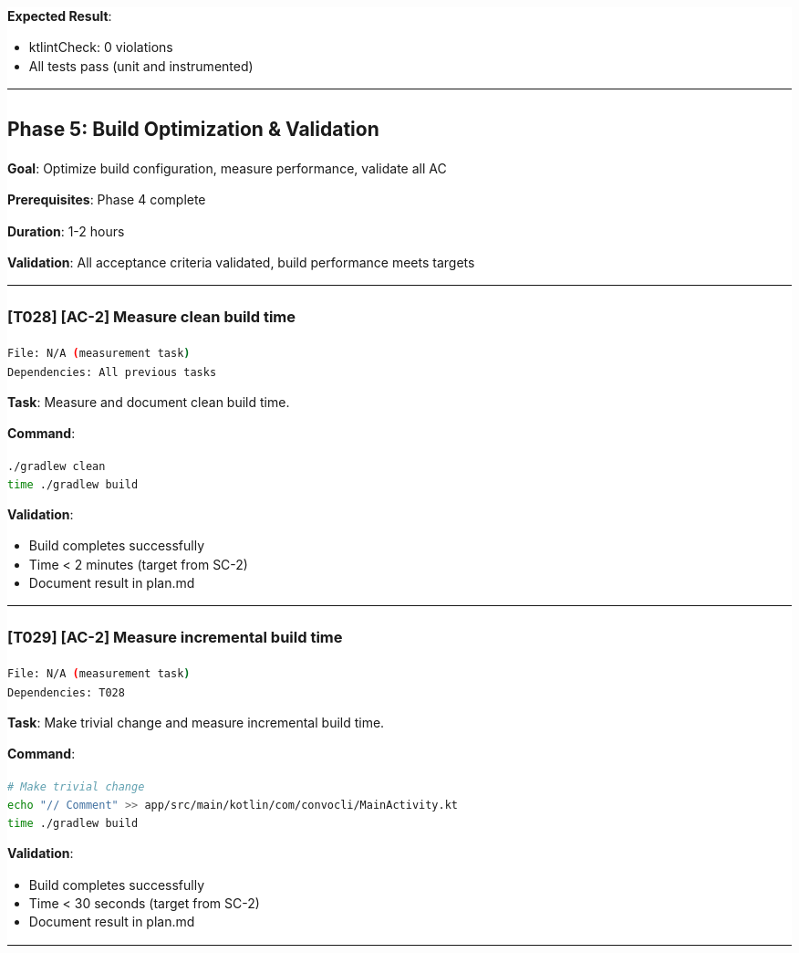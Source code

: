 **Expected Result**:
- ktlintCheck: 0 violations
- All tests pass (unit and instrumented)

---

## Phase 5: Build Optimization & Validation

**Goal**: Optimize build configuration, measure performance, validate all AC

**Prerequisites**: Phase 4 complete

**Duration**: 1-2 hours

**Validation**: All acceptance criteria validated, build performance meets targets

---

### [T028] [AC-2] Measure clean build time
```bash
File: N/A (measurement task)
Dependencies: All previous tasks
```

**Task**:
Measure and document clean build time.

**Command**:
```bash
./gradlew clean
time ./gradlew build
```

**Validation**:
- Build completes successfully
- Time < 2 minutes (target from SC-2)
- Document result in plan.md

---

### [T029] [AC-2] Measure incremental build time
```bash
File: N/A (measurement task)
Dependencies: T028
```

**Task**:
Make trivial change and measure incremental build time.

**Command**:
```bash
# Make trivial change
echo "// Comment" >> app/src/main/kotlin/com/convocli/MainActivity.kt
time ./gradlew build
```

**Validation**:
- Build completes successfully
- Time < 30 seconds (target from SC-2)
- Document result in plan.md

---